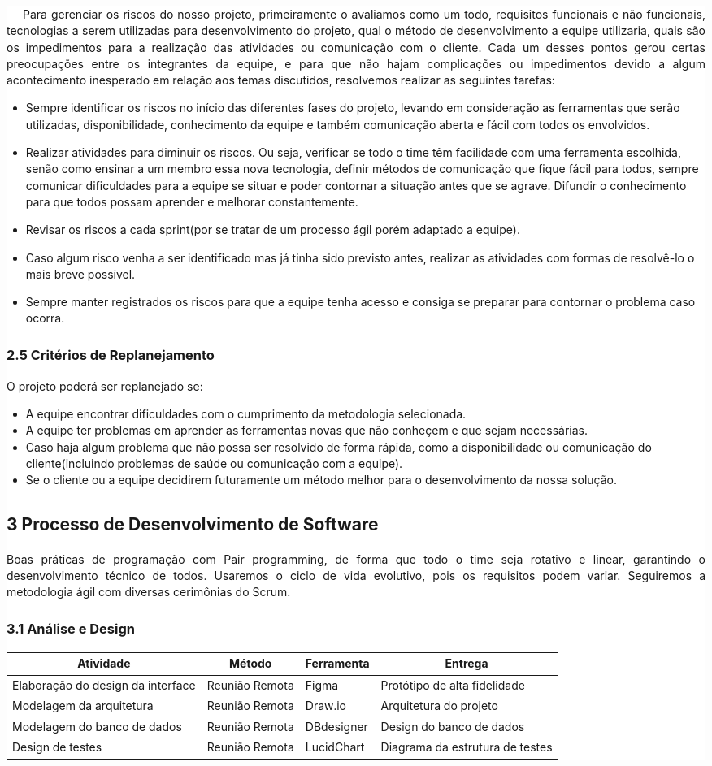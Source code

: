 <p style="text-indent: 20px; text-align: justify" > Para gerenciar os riscos do nosso projeto, primeiramente o avaliamos como um todo, requisitos funcionais e não funcionais, tecnologias a serem utilizadas para desenvolvimento do projeto, qual o método de desenvolvimento a equipe utilizaria, quais são os impedimentos para a realização das atividades ou comunicação com o cliente. Cada um desses pontos gerou certas preocupações entre os integrantes da equipe, e para que não hajam complicações ou impedimentos devido a algum acontecimento inesperado em relação aos temas discutidos, resolvemos realizar as seguintes tarefas: </p>

- Sempre identificar os riscos no início das diferentes fases do projeto, levando em consideração as ferramentas que serão utilizadas, disponibilidade, conhecimento da equipe e também comunicação aberta e fácil com todos os envolvidos.

- Realizar atividades para diminuir os riscos. Ou seja, verificar se todo o time têm facilidade com uma ferramenta escolhida, senão como ensinar a um membro essa nova tecnologia, definir métodos de comunicação que fique fácil para todos, sempre comunicar dificuldades para a equipe se situar e poder contornar a situação antes que se agrave. Difundir o conhecimento para que todos possam aprender e melhorar constantemente.

- Revisar os riscos a cada sprint(por se tratar de um processo ágil porém adaptado a equipe).

- Caso algum risco venha a ser identificado mas já tinha sido previsto antes, realizar as atividades com formas de resolvê-lo o mais breve possível.

- Sempre manter registrados os riscos para que a equipe tenha acesso e consiga se preparar para contornar o problema caso ocorra.

### 2.5 Critérios de Replanejamento

<p style="text-ident: 20px; text-align: justify" > O projeto poderá ser replanejado se: </p>

- A equipe encontrar dificuldades com o cumprimento da metodologia selecionada.
- A equipe ter problemas em aprender as ferramentas novas que não conheçem e que sejam necessárias.
- Caso haja algum problema que não possa ser resolvido de forma rápida, como a disponibilidade ou comunicação do cliente(incluindo problemas de saúde ou comunicação com a equipe).
- Se o cliente ou a equipe decidirem futuramente um método melhor para o desenvolvimento da nossa solução.

## 3 Processo de Desenvolvimento de Software

<p style="text-ident: 20px; text-align: justify" > Boas práticas de programação com Pair programming, de forma que todo o time seja rotativo e linear, garantindo o desenvolvimento técnico de todos. Usaremos o ciclo de vida evolutivo, pois os requisitos podem variar. Seguiremos a metodologia ágil com diversas cerimônias do Scrum.
</p>

### 3.1 Análise e Design

| Atividade                         | Método         | Ferramenta      | Entrega                         |
| --------------------------------- | -------------- | --------------- | ------------------------------- |
| Elaboração do design da interface | Reunião Remota | Figma           | Protótipo de alta fidelidade    |
| Modelagem da arquitetura          | Reunião Remota | Draw.io         | Arquitetura do projeto          |
| Modelagem do banco de dados       | Reunião Remota | DBdesigner      | Design do banco de dados        |
| Design de testes                  | Reunião Remota | LucidChart      | Diagrama da estrutura de testes |

